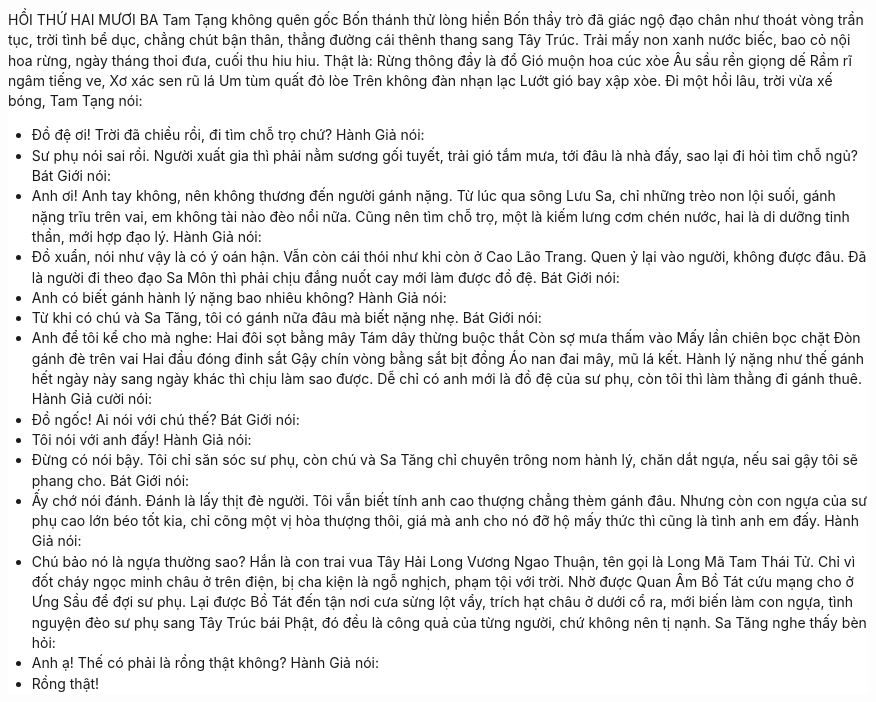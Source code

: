 HỒI THỨ HAI MƯƠI BA
Tam Tạng không quên gốc
Bốn thánh thử lòng hiền
Bốn thầy trò đã giác ngộ đạo chân như thoát vòng trần tục, trời tình bể dục, chẳng chút bận thân, thẳng đường cái thênh thang sang Tây Trúc.
Trải mấy non xanh nước biếc, bao cỏ nội hoa rừng, ngày tháng thoi đưa, cuối thu hiu hiu. Thật là:
Rừng thông đầy là đổ
Gió muộn hoa cúc xòe
Âu sầu rền giọng dế
Rầm rĩ ngâm tiếng ve,
Xơ xác sen rũ lá
Um tùm quất đỏ lòe
Trên không đàn nhạn lạc
Lướt gió bay xập xòe.
Đi một hồi lâu, trời vừa xế bóng, Tam Tạng nói:
- Đồ đệ ơi! Trời đã chiều rồi, đi tìm chỗ trọ chứ?
Hành Giả nói:
- Sư phụ nói sai rồi. Người xuất gia thì phải nằm sương gối tuyết, trải gió tắm mưa, tới đâu là nhà đấy, sao lại đi hỏi tìm chỗ ngủ?
Bát Giới nói:
- Anh ơi! Anh tay không, nên không thương đến người gánh nặng. Từ lúc qua sông Lưu Sa, chỉ những trèo non lội suối, gánh nặng trĩu trên vai, em không tài nào đèo nổi nữa. Cũng nên tìm chỗ trọ, một là kiếm lưng cơm chén nước, hai là di dưỡng tinh thần, mới hợp đạo lý.
Hành Giả nói:
- Đồ xuẩn, nói như vậy là có ý oán hận. Vẫn còn cái thói như khi còn ở Cao Lão Trang. Quen ỷ lại vào người, không được đâu. Đã là người đi theo đạo Sa Môn thì phải chịu đắng nuốt cay mới làm được đồ đệ.
Bát Giới nói:
- Anh có biết gánh hành lý nặng bao nhiêu không?
Hành Giả nói:
- Từ khi có chú và Sa Tăng, tôi có gánh nữa đâu mà biết nặng nhẹ.
Bát Giới nói:
- Anh để tôi kể cho mà nghe:
Hai đôi sọt bằng mây
Tám dây thừng buộc thắt
Còn sợ mưa thấm vào
Mấy lần chiên bọc chặt
Đòn gánh đè trên vai
Hai đầu đóng đinh sắt
Gậy chín vòng bằng sắt bịt đồng
Áo nan đai mây, mũ lá kết.
Hành lý nặng như thế gánh hết ngày này sang ngày khác thì chịu làm sao được. Dễ chỉ có anh mới là đồ đệ của sư phụ, còn tôi thì làm thằng đi gánh thuê.
Hành Giả cười nói:
- Đồ ngốc! Ai nói với chú thế?
Bát Giới nói:
- Tôi nói với anh đấy!
Hành Giả nói:
- Đừng có nói bậy. Tôi chỉ săn sóc sư phụ, còn chú và Sa Tăng chỉ chuyên trông nom hành lý, chăn dắt ngựa, nếu sai gậy tôi sẽ phang cho.
Bát Giới nói:
- Ấy chớ nói đánh. Đánh là lấy thịt đè người. Tôi vẫn biết tính anh cao thượng chẳng thèm gánh đâu. Nhưng còn con ngựa của sư phụ cao lớn béo tốt kia, chỉ cõng một vị hòa thượng thôi, giá mà anh cho nó đỡ hộ mấy thức thì cũng là tình anh em đấy.
Hành Giả nói:
- Chú bảo nó là ngựa thường sao? Hắn là con trai vua Tây Hải Long Vương Ngao Thuận, tên gọi là Long Mã Tam Thái Tử. Chỉ vì đốt cháy ngọc minh châu ở trên điện, bị cha kiện là ngỗ nghịch, phạm tội với trời. Nhờ được Quan Âm Bồ Tát cứu mạng cho ở Ưng Sầu để đợi sư phụ. Lại được Bồ Tát đến tận nơi cưa sừng lột vẩy, trích hạt châu ở dưới cổ ra, mới biến làm con ngựa, tình nguyện đèo sư phụ sang Tây Trúc bái Phật, đó đều là công quả của từng người, chứ không nên tị nạnh.
Sa Tăng nghe thấy bèn hỏi:
- Anh ạ! Thế có phải là rồng thật không?
Hành Giả nói:
- Rồng thật!